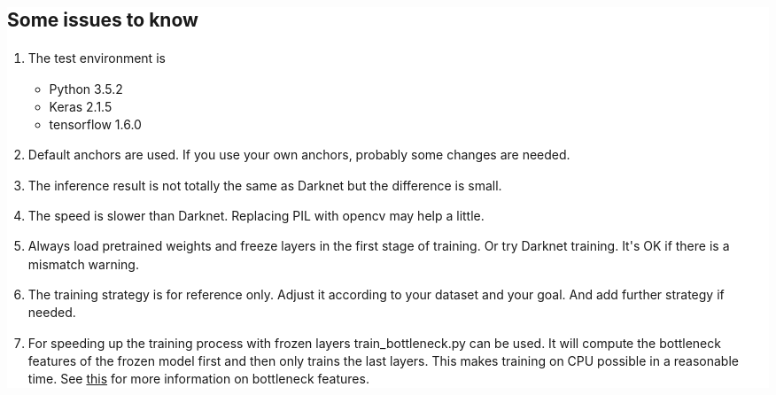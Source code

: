 
## Some issues to know

1. The test environment is
    - Python 3.5.2
    - Keras 2.1.5
    - tensorflow 1.6.0

2. Default anchors are used. If you use your own anchors, probably some changes are needed.

3. The inference result is not totally the same as Darknet but the difference is small.

4. The speed is slower than Darknet. Replacing PIL with opencv may help a little.

5. Always load pretrained weights and freeze layers in the first stage of training. Or try Darknet training. It's OK if there is a mismatch warning.

6. The training strategy is for reference only. Adjust it according to your dataset and your goal. And add further strategy if needed.

7. For speeding up the training process with frozen layers train_bottleneck.py can be used. It will compute the bottleneck features of the frozen model first and then only trains the last layers. This makes training on CPU possible in a reasonable time. See [this](https://blog.keras.io/building-powerful-image-classification-models-using-very-little-data.html) for more information on bottleneck features.
